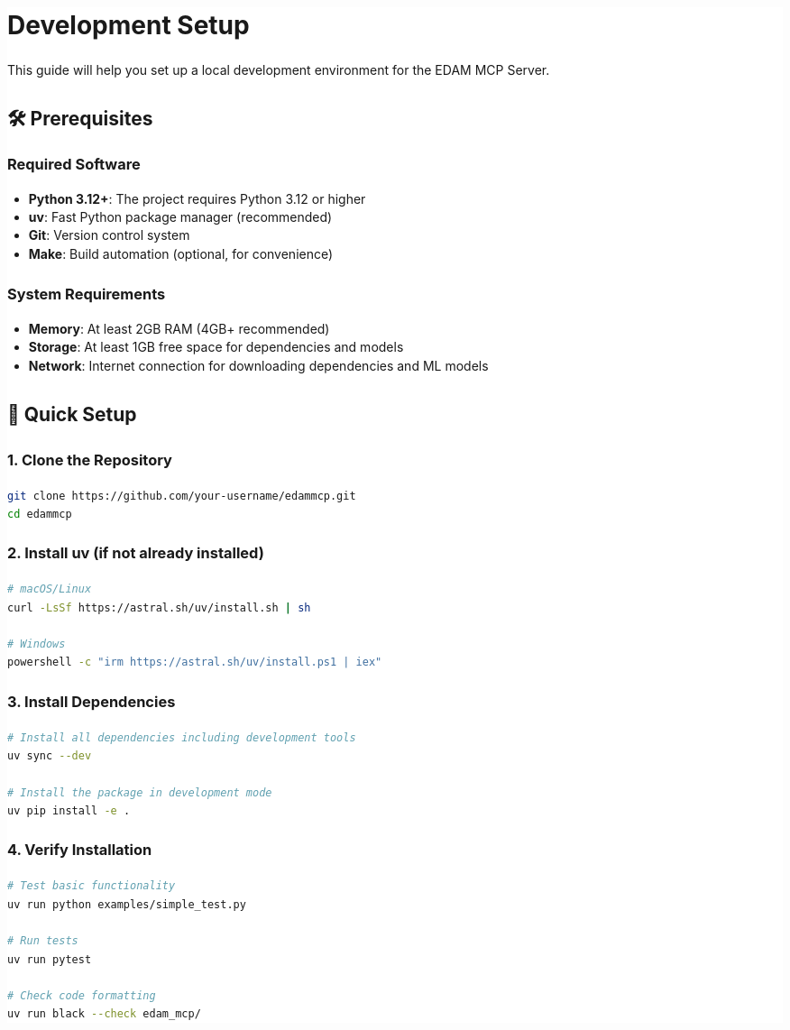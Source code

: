 # Development Setup

This guide will help you set up a local development environment for the EDAM MCP Server.

## 🛠️ Prerequisites

### Required Software

- **Python 3.12+**: The project requires Python 3.12 or higher
- **uv**: Fast Python package manager (recommended)
- **Git**: Version control system
- **Make**: Build automation (optional, for convenience)

### System Requirements

- **Memory**: At least 2GB RAM (4GB+ recommended)
- **Storage**: At least 1GB free space for dependencies and models
- **Network**: Internet connection for downloading dependencies and ML models

## 🚀 Quick Setup

### 1. Clone the Repository

```bash
git clone https://github.com/your-username/edammcp.git
cd edammcp
```

### 2. Install uv (if not already installed)

```bash
# macOS/Linux
curl -LsSf https://astral.sh/uv/install.sh | sh

# Windows
powershell -c "irm https://astral.sh/uv/install.ps1 | iex"
```

### 3. Install Dependencies

```bash
# Install all dependencies including development tools
uv sync --dev

# Install the package in development mode
uv pip install -e .
```

### 4. Verify Installation

```bash
# Test basic functionality
uv run python examples/simple_test.py

# Run tests
uv run pytest

# Check code formatting
uv run black --check edam_mcp/
```
